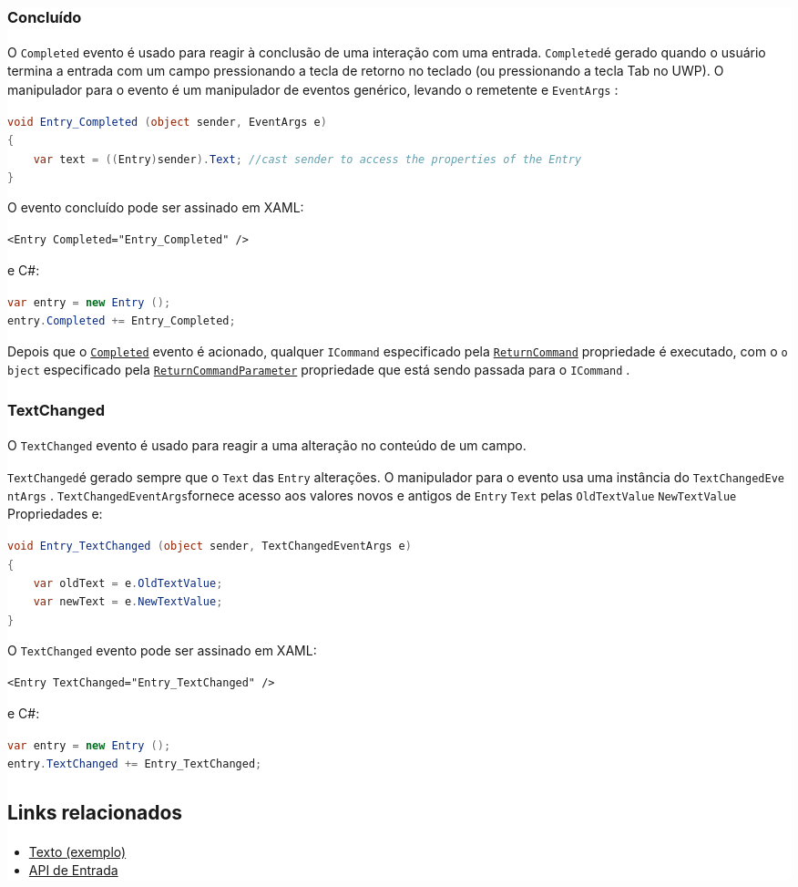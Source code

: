 ### <a name="completed"></a>Concluído

O `Completed` evento é usado para reagir à conclusão de uma interação com uma entrada. `Completed`é gerado quando o usuário termina a entrada com um campo pressionando a tecla de retorno no teclado (ou pressionando a tecla Tab no UWP). O manipulador para o evento é um manipulador de eventos genérico, levando o remetente e `EventArgs` :

```csharp
void Entry_Completed (object sender, EventArgs e)
{
    var text = ((Entry)sender).Text; //cast sender to access the properties of the Entry
}
```

O evento concluído pode ser assinado em XAML:

```xaml
<Entry Completed="Entry_Completed" />
```

e C#:

```csharp
var entry = new Entry ();
entry.Completed += Entry_Completed;
```

Depois que o [`Completed`](xref:Xamarin.Forms.Entry.Completed) evento é acionado, qualquer `ICommand` especificado pela [`ReturnCommand`](xref:Xamarin.Forms.Entry.ReturnCommand) propriedade é executado, com o `object` especificado pela [`ReturnCommandParameter`](xref:Xamarin.Forms.Entry.ReturnCommandParameter) propriedade que está sendo passada para o `ICommand` .

### <a name="textchanged"></a>TextChanged

O `TextChanged` evento é usado para reagir a uma alteração no conteúdo de um campo.

`TextChanged`é gerado sempre que o `Text` das `Entry` alterações. O manipulador para o evento usa uma instância do `TextChangedEventArgs` . `TextChangedEventArgs`fornece acesso aos valores novos e antigos de `Entry` `Text` pelas `OldTextValue` `NewTextValue` Propriedades e:

```csharp
void Entry_TextChanged (object sender, TextChangedEventArgs e)
{
    var oldText = e.OldTextValue;
    var newText = e.NewTextValue;
}
```

O `TextChanged` evento pode ser assinado em XAML:

```xaml
<Entry TextChanged="Entry_TextChanged" />
```

e C#:

```csharp
var entry = new Entry ();
entry.TextChanged += Entry_TextChanged;
```

## <a name="related-links"></a>Links relacionados

- [Texto (exemplo)](https://docs.microsoft.com/samples/xamarin/xamarin-forms-samples/userinterface-text)
- [API de Entrada](xref:Xamarin.Forms.Entry)

